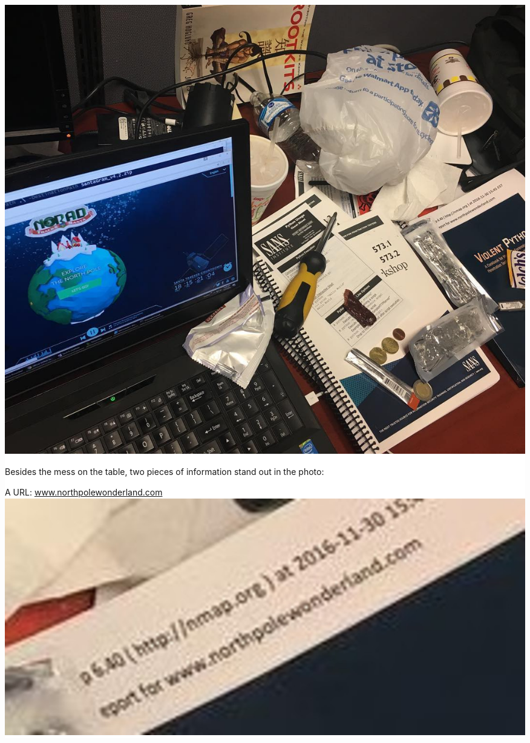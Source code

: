 ![instagram.jpg](/assets/images/holidayhack2016/instagram.jpg)

Besides the mess on the table, two pieces of information stand out in the photo:

A URL: www.northpolewonderland.com
![instagram_1.jpg](/assets/images/holidayhack2016/instagram_1_x6.jpg)
